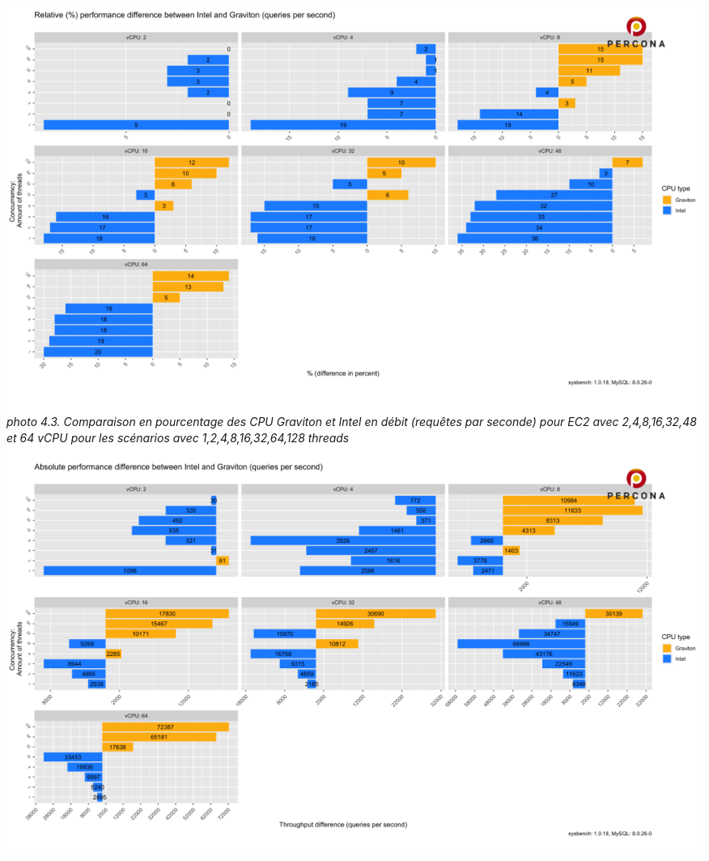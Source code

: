 ![image15](/posts/2022/article01/part01/img15.png)

*photo 4.3. Comparaison en pourcentage des CPU Graviton et Intel en débit (requêtes par seconde) pour EC2 avec 2,4,8,16,32,48 et 64 vCPU pour les scénarios avec 1,2,4,8,16,32,64,128 threads*

![image16](/posts/2022/article01/part01/img16.png)

